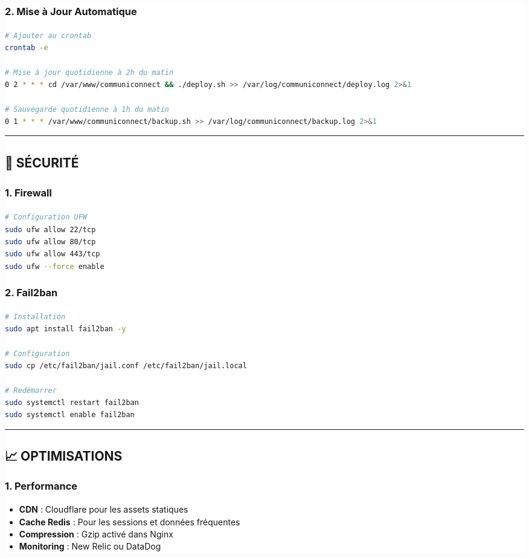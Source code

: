 ### **2. Mise à Jour Automatique**

```bash
# Ajouter au crontab
crontab -e

# Mise à jour quotidienne à 2h du matin
0 2 * * * cd /var/www/communiconnect && ./deploy.sh >> /var/log/communiconnect/deploy.log 2>&1

# Sauvegarde quotidienne à 1h du matin
0 1 * * * /var/www/communiconnect/backup.sh >> /var/log/communiconnect/backup.log 2>&1
```

---

## 🚨 SÉCURITÉ

### **1. Firewall**

```bash
# Configuration UFW
sudo ufw allow 22/tcp
sudo ufw allow 80/tcp
sudo ufw allow 443/tcp
sudo ufw --force enable
```

### **2. Fail2ban**

```bash
# Installation
sudo apt install fail2ban -y

# Configuration
sudo cp /etc/fail2ban/jail.conf /etc/fail2ban/jail.local

# Redémarrer
sudo systemctl restart fail2ban
sudo systemctl enable fail2ban
```

---

## 📈 OPTIMISATIONS

### **1. Performance**

- **CDN** : Cloudflare pour les assets statiques
- **Cache Redis** : Pour les sessions et données fréquentes
- **Compression** : Gzip activé dans Nginx
- **Monitoring** : New Relic ou DataDog
